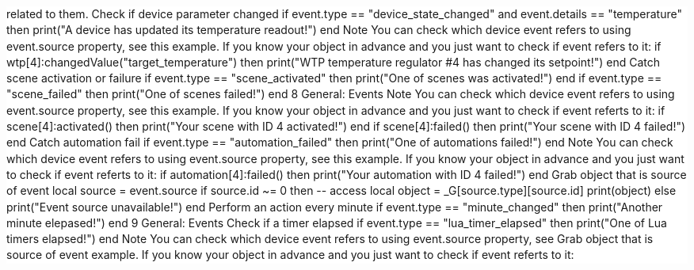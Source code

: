 related to them.
Check if device parameter changed
if event.type == "device_state_changed" and event.details == "temperature"
then
print("A device has updated its temperature readout!")
end
Note
You can check which device event refers to using event.source property, see
this example.
If you know your object in advance and you just want to check if event refers to it:
if wtp[4]:changedValue("target_temperature") then
print("WTP temperature regulator #4 has changed its setpoint!")
end
Catch scene activation or failure
if event.type == "scene_activated" then
print("One of scenes was activated!")
end
if event.type == "scene_failed" then
print("One of scenes failed!")
end
8 General: Events
Note
You can check which device event refers to using event.source property, see
this example.
If you know your object in advance and you just want to check if event referts to it:
if scene[4]:activated() then
print("Your scene with ID 4 activated!")
end
if scene[4]:failed() then
print("Your scene with ID 4 failed!")
end
Catch automation fail
if event.type == "automation_failed" then
print("One of automations failed!")
end
Note
You can check which device event refers to using event.source property, see
this example.
If you know your object in advance and you just want to check if event referts to it:
if automation[4]:failed() then
print("Your automation with ID 4 failed!")
end
Grab object that is source of event
local source = event.source
if source.id ~= 0 then
-- access
local object = _G[source.type][source.id]
print(object)
else
print("Event source unavailable!")
end
Perform an action every minute
if event.type == "minute_changed" then
print("Another minute elepased!")
end
9 General: Events
Check if a timer elapsed
if event.type == "lua_timer_elapsed" then
print("One of Lua timers elapsed!")
end
Note
You can check which device event refers to using event.source property, see Grab
object that is source of event example.
If you know your object in advance and you just want to check if event referts to it: